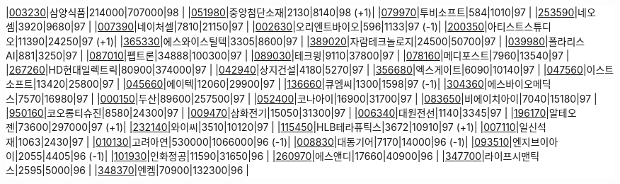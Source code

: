 |[003230](https://finance.daum.net/quotes/A003230)|삼양식품|214000|707000|98 |
|[051980](https://finance.daum.net/quotes/A051980)|중앙첨단소재|2130|8140|98 (+1)|
|[079970](https://finance.daum.net/quotes/A079970)|투비소프트|584|1010|97 |
|[253590](https://finance.daum.net/quotes/A253590)|네오셈|3920|9680|97 |
|[007390](https://finance.daum.net/quotes/A007390)|네이처셀|7810|21150|97 |
|[002630](https://finance.daum.net/quotes/A002630)|오리엔트바이오|596|1133|97 (-1)|
|[200350](https://finance.daum.net/quotes/A200350)|아티스트스튜디오|11390|24250|97 (+1)|
|[365330](https://finance.daum.net/quotes/A365330)|에스와이스틸텍|3305|8600|97 |
|[389020](https://finance.daum.net/quotes/A389020)|자람테크놀로지|24500|50700|97 |
|[039980](https://finance.daum.net/quotes/A039980)|폴라리스AI|881|3250|97 |
|[087010](https://finance.daum.net/quotes/A087010)|펩트론|34888|100300|97 |
|[089030](https://finance.daum.net/quotes/A089030)|테크윙|9110|37800|97 |
|[078160](https://finance.daum.net/quotes/A078160)|메디포스트|7960|13540|97 |
|[267260](https://finance.daum.net/quotes/A267260)|HD현대일렉트릭|80900|374000|97 |
|[042940](https://finance.daum.net/quotes/A042940)|상지건설|4180|5270|97 |
|[356680](https://finance.daum.net/quotes/A356680)|엑스게이트|6090|10140|97 |
|[047560](https://finance.daum.net/quotes/A047560)|이스트소프트|13420|25800|97 |
|[045660](https://finance.daum.net/quotes/A045660)|에이텍|12060|29900|97 |
|[136660](https://finance.daum.net/quotes/A136660)|큐엠씨|1300|1598|97 (-1)|
|[304360](https://finance.daum.net/quotes/A304360)|에스바이오메딕스|7570|16980|97 |
|[000150](https://finance.daum.net/quotes/A000150)|두산|89600|257500|97 |
|[052400](https://finance.daum.net/quotes/A052400)|코나아이|16900|31700|97 |
|[083650](https://finance.daum.net/quotes/A083650)|비에이치아이|7040|15180|97 |
|[950160](https://finance.daum.net/quotes/A950160)|코오롱티슈진|8580|24300|97 |
|[009470](https://finance.daum.net/quotes/A009470)|삼화전기|15050|31300|97 |
|[006340](https://finance.daum.net/quotes/A006340)|대원전선|1140|3345|97 |
|[196170](https://finance.daum.net/quotes/A196170)|알테오젠|73600|297000|97 (+1)|
|[232140](https://finance.daum.net/quotes/A232140)|와이씨|3510|10120|97 |
|[115450](https://finance.daum.net/quotes/A115450)|HLB테라퓨틱스|3672|10910|97 (+1)|
|[007110](https://finance.daum.net/quotes/A007110)|일신석재|1063|2430|97 |
|[010130](https://finance.daum.net/quotes/A010130)|고려아연|530000|1066000|96 (-1)|
|[008830](https://finance.daum.net/quotes/A008830)|대동기어|7170|14000|96 (-1)|
|[093510](https://finance.daum.net/quotes/A093510)|엔지브이아이|2055|4405|96 (-1)|
|[101930](https://finance.daum.net/quotes/A101930)|인화정공|11590|31650|96 |
|[260970](https://finance.daum.net/quotes/A260970)|에스앤디|17660|40900|96 |
|[347700](https://finance.daum.net/quotes/A347700)|라이프시맨틱스|2595|5000|96 |
|[348370](https://finance.daum.net/quotes/A348370)|엔켐|70900|132300|96 |